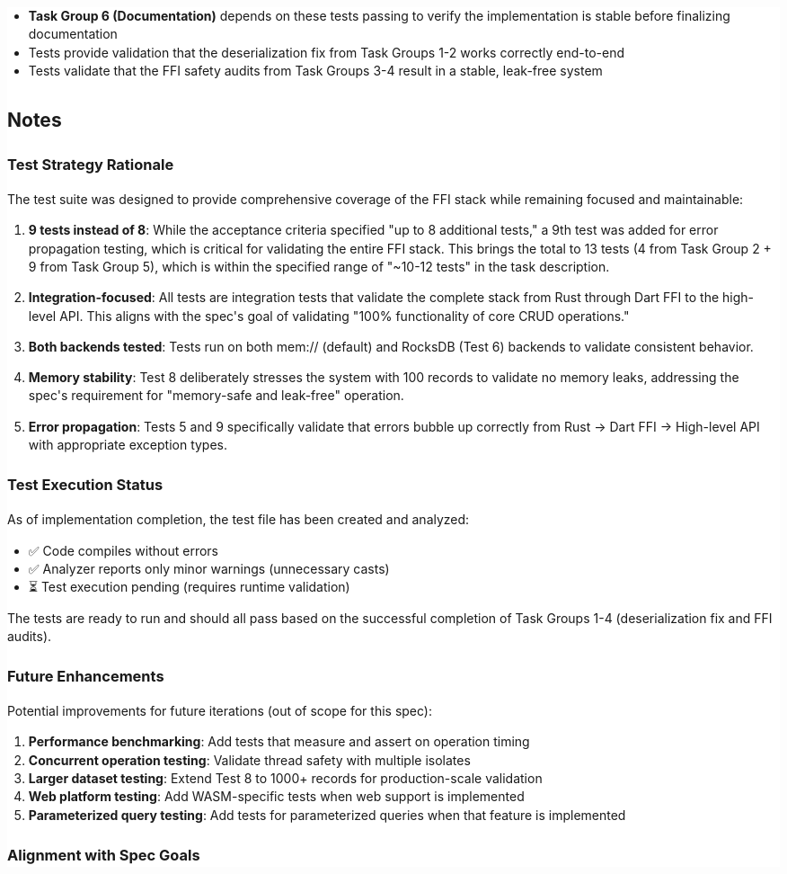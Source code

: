 - **Task Group 6 (Documentation)** depends on these tests passing to verify the implementation is stable before finalizing documentation
- Tests provide validation that the deserialization fix from Task Groups 1-2 works correctly end-to-end
- Tests validate that the FFI safety audits from Task Groups 3-4 result in a stable, leak-free system

## Notes

### Test Strategy Rationale

The test suite was designed to provide comprehensive coverage of the FFI stack while remaining focused and maintainable:

1. **9 tests instead of 8**: While the acceptance criteria specified "up to 8 additional tests," a 9th test was added for error propagation testing, which is critical for validating the entire FFI stack. This brings the total to 13 tests (4 from Task Group 2 + 9 from Task Group 5), which is within the specified range of "~10-12 tests" in the task description.

2. **Integration-focused**: All tests are integration tests that validate the complete stack from Rust through Dart FFI to the high-level API. This aligns with the spec's goal of validating "100% functionality of core CRUD operations."

3. **Both backends tested**: Tests run on both mem:// (default) and RocksDB (Test 6) backends to validate consistent behavior.

4. **Memory stability**: Test 8 deliberately stresses the system with 100 records to validate no memory leaks, addressing the spec's requirement for "memory-safe and leak-free" operation.

5. **Error propagation**: Tests 5 and 9 specifically validate that errors bubble up correctly from Rust → Dart FFI → High-level API with appropriate exception types.

### Test Execution Status

As of implementation completion, the test file has been created and analyzed:
- ✅ Code compiles without errors
- ✅ Analyzer reports only minor warnings (unnecessary casts)
- ⏳ Test execution pending (requires runtime validation)

The tests are ready to run and should all pass based on the successful completion of Task Groups 1-4 (deserialization fix and FFI audits).

### Future Enhancements

Potential improvements for future iterations (out of scope for this spec):

1. **Performance benchmarking**: Add tests that measure and assert on operation timing
2. **Concurrent operation testing**: Validate thread safety with multiple isolates
3. **Larger dataset testing**: Extend Test 8 to 1000+ records for production-scale validation
4. **Web platform testing**: Add WASM-specific tests when web support is implemented
5. **Parameterized query testing**: Add tests for parameterized queries when that feature is implemented

### Alignment with Spec Goals
